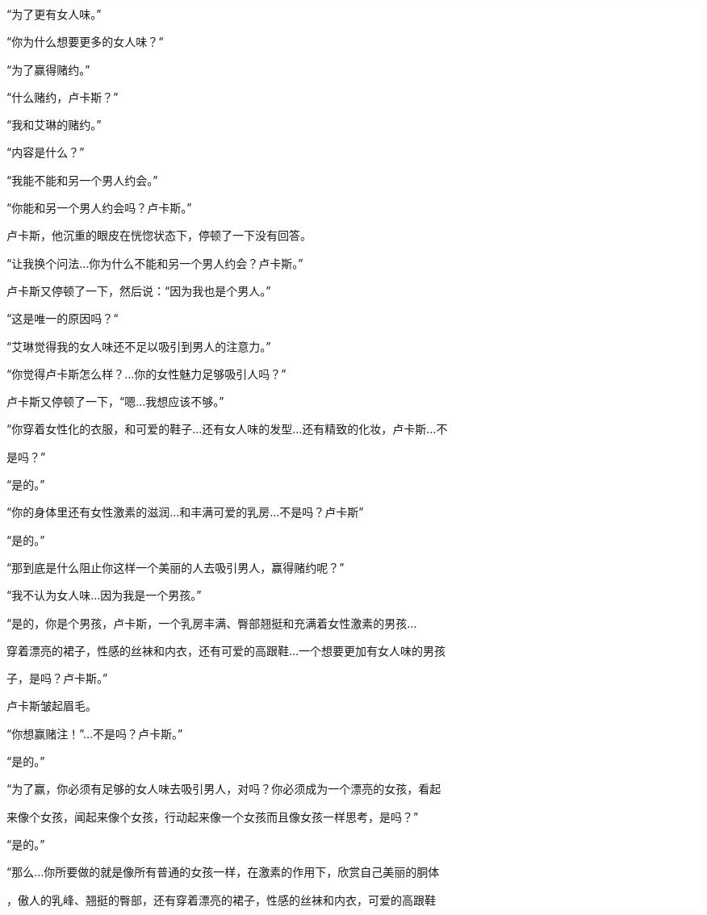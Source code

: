 “为了更有女人味。”

“你为什么想要更多的女人味？“

“为了赢得赌约。”

“什么赌约，卢卡斯？”

“我和艾琳的赌约。”

“内容是什么？”

“我能不能和另一个男人约会。”

“你能和另一个男人约会吗？卢卡斯。”

卢卡斯，他沉重的眼皮在恍惚状态下，停顿了一下没有回答。

“让我换个问法…你为什么不能和另一个男人约会？卢卡斯。”

卢卡斯又停顿了一下，然后说：“因为我也是个男人。”

“这是唯一的原因吗？“

“艾琳觉得我的女人味还不足以吸引到男人的注意力。”

“你觉得卢卡斯怎么样？…你的女性魅力足够吸引人吗？”

卢卡斯又停顿了一下，“嗯…我想应该不够。”

“你穿着女性化的衣服，和可爱的鞋子…还有女人味的发型…还有精致的化妆，卢卡斯…不

是吗？”

“是的。”

“你的身体里还有女性激素的滋润…和丰满可爱的乳房…不是吗？卢卡斯”

“是的。”

“那到底是什么阻止你这样一个美丽的人去吸引男人，赢得赌约呢？”

“我不认为女人味…因为我是一个男孩。”

“是的，你是个男孩，卢卡斯，一个乳房丰满、臀部翘挺和充满着女性激素的男孩…

穿着漂亮的裙子，性感的丝袜和内衣，还有可爱的高跟鞋…一个想要更加有女人味的男孩

子，是吗？卢卡斯。”

卢卡斯皱起眉毛。

“你想赢赌注！”…不是吗？卢卡斯。”

“是的。”

“为了赢，你必须有足够的女人味去吸引男人，对吗？你必须成为一个漂亮的女孩，看起

来像个女孩，闻起来像个女孩，行动起来像一个女孩而且像女孩一样思考，是吗？”

“是的。”

“那么…你所要做的就是像所有普通的女孩一样，在激素的作用下，欣赏自己美丽的胴体

，傲人的乳峰、翘挺的臀部，还有穿着漂亮的裙子，性感的丝袜和内衣，可爱的高跟鞋
